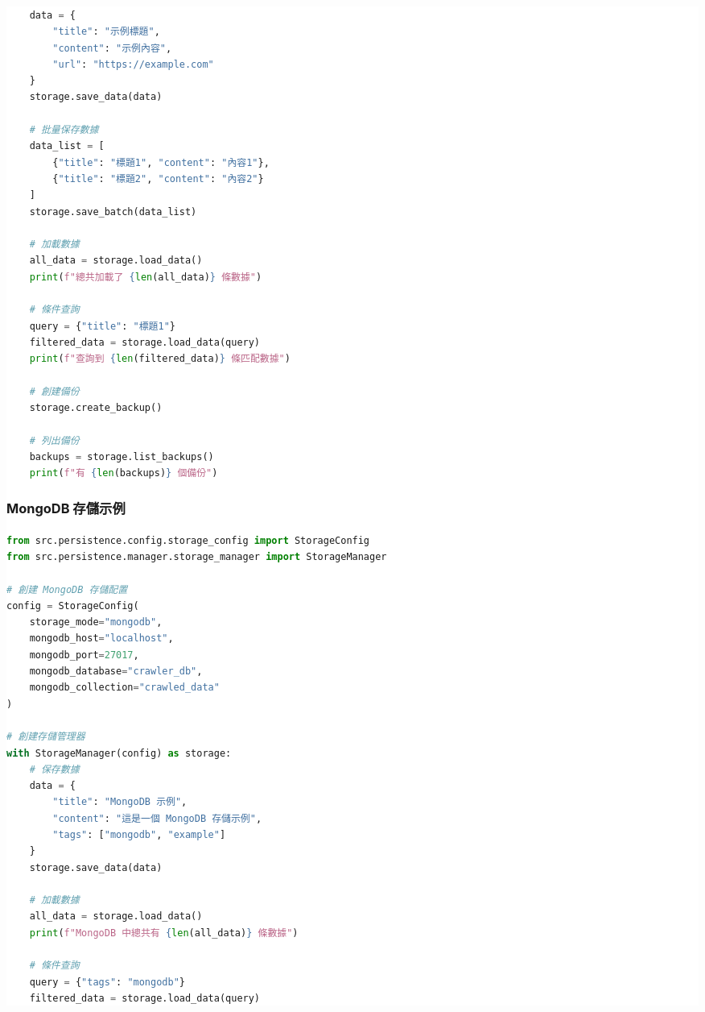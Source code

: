 ```python
    data = {
        "title": "示例標題",
        "content": "示例內容",
        "url": "https://example.com"
    }
    storage.save_data(data)
    
    # 批量保存數據
    data_list = [
        {"title": "標題1", "content": "內容1"},
        {"title": "標題2", "content": "內容2"}
    ]
    storage.save_batch(data_list)
    
    # 加載數據
    all_data = storage.load_data()
    print(f"總共加載了 {len(all_data)} 條數據")
    
    # 條件查詢
    query = {"title": "標題1"}
    filtered_data = storage.load_data(query)
    print(f"查詢到 {len(filtered_data)} 條匹配數據")
    
    # 創建備份
    storage.create_backup()
    
    # 列出備份
    backups = storage.list_backups()
    print(f"有 {len(backups)} 個備份")
```

### MongoDB 存儲示例

```python
from src.persistence.config.storage_config import StorageConfig
from src.persistence.manager.storage_manager import StorageManager

# 創建 MongoDB 存儲配置
config = StorageConfig(
    storage_mode="mongodb",
    mongodb_host="localhost",
    mongodb_port=27017,
    mongodb_database="crawler_db",
    mongodb_collection="crawled_data"
)

# 創建存儲管理器
with StorageManager(config) as storage:
    # 保存數據
    data = {
        "title": "MongoDB 示例",
        "content": "這是一個 MongoDB 存儲示例",
        "tags": ["mongodb", "example"]
    }
    storage.save_data(data)
    
    # 加載數據
    all_data = storage.load_data()
    print(f"MongoDB 中總共有 {len(all_data)} 條數據")
    
    # 條件查詢
    query = {"tags": "mongodb"}
    filtered_data = storage.load_data(query)
```